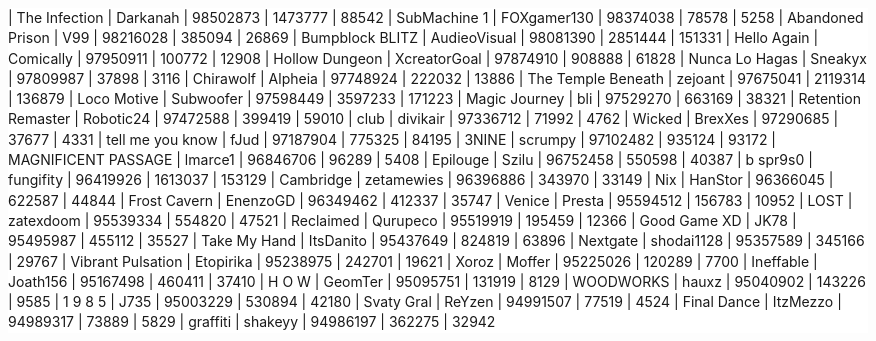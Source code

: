 | The Infection | Darkanah | 98502873 | 1473777 | 88542
| SubMachine 1 | FOXgamer130 | 98374038 | 78578 | 5258
| Abandoned Prison | V99 | 98216028 | 385094 | 26869
| Bumpblock BLITZ | AudieoVisual | 98081390 | 2851444 | 151331
| Hello Again | Comically | 97950911 | 100772 | 12908
| Hollow Dungeon | XcreatorGoal | 97874910 | 908888 | 61828
| Nunca Lo Hagas | Sneakyx | 97809987 | 37898 | 3116
| Chirawolf | Alpheia | 97748924 | 222032 | 13886
| The Temple Beneath | zejoant | 97675041 | 2119314 | 136879
| Loco Motive | Subwoofer | 97598449 | 3597233 | 171223
| Magic Journey | bli | 97529270 | 663169 | 38321
| Retention Remaster | Robotic24 | 97472588 | 399419 | 59010
| club | divikair | 97336712 | 71992 | 4762
| Wicked | BrexXes | 97290685 | 37677 | 4331
| tell me you know | fJud | 97187904 | 775325 | 84195
| 3NINE | scrumpy | 97102482 | 935124 | 93172
| MAGNIFICENT PASSAGE | lmarce1 | 96846706 | 96289 | 5408
| Epilouge | Szilu | 96752458 | 550598 | 40387
| b spr9s0 | fungifity | 96419926 | 1613037 | 153129
| Cambridge | zetamewies | 96396886 | 343970 | 33149
| Nix | HanStor | 96366045 | 622587 | 44844
| Frost Cavern | EnenzoGD | 96349462 | 412337 | 35747
| Venice | Presta | 95594512 | 156783 | 10952
| LOST | zatexdoom | 95539334 | 554820 | 47521
| Reclaimed | Qurupeco | 95519919 | 195459 | 12366
| Good Game XD | JK78 | 95495987 | 455112 | 35527
| Take My Hand | ItsDanito | 95437649 | 824819 | 63896
| Nextgate | shodai1128 | 95357589 | 345166 | 29767
| Vibrant Pulsation | Etopirika | 95238975 | 242701 | 19621
| Xoroz | Moffer | 95225026 | 120289 | 7700
| Ineffable | Joath156 | 95167498 | 460411 | 37410
| H  O  W | GeomTer | 95095751 | 131919 | 8129
| WOODWORKS | hauxz | 95040902 | 143226 | 9585
| 1 9 8 5 | J735 | 95003229 | 530894 | 42180
| Svaty Gral | ReYzen | 94991507 | 77519 | 4524
| Final Dance | ItzMezzo | 94989317 | 73889 | 5829
| graffiti | shakeyy | 94986197 | 362275 | 32942